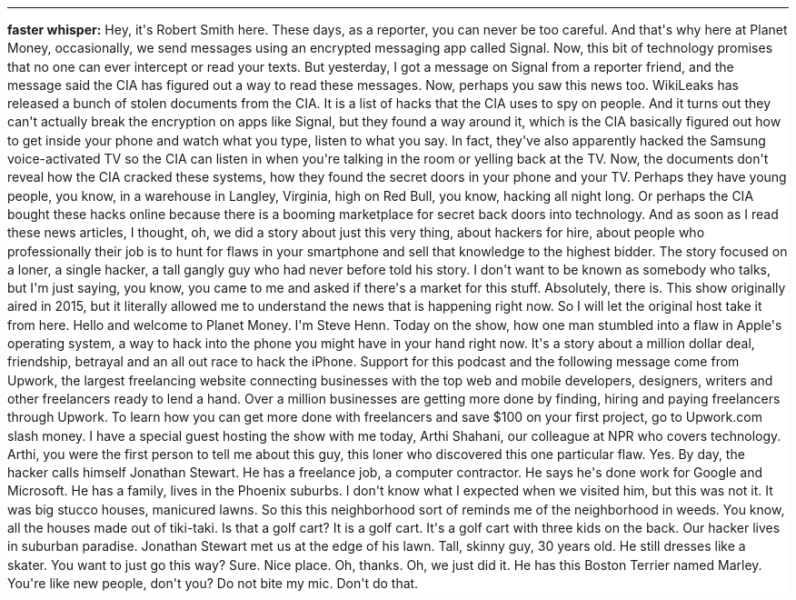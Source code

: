 ----

**faster whisper:**
Hey, it's Robert Smith here. These days, as a reporter, you can never be too careful.
And that's why here at Planet Money, occasionally, we send messages using an encrypted messaging
app called Signal. Now, this bit of technology promises that no one can ever intercept
or read your texts. But yesterday, I got a message on Signal from a reporter friend,
and the message said the CIA has figured out a way to read these messages. Now,
perhaps you saw this news too. WikiLeaks has released a bunch of stolen documents from
the CIA. It is a list of hacks that the CIA uses to spy on people. And it turns out
they can't actually break the encryption on apps like Signal, but they found a way
around it, which is the CIA basically figured out how to get inside your phone and watch
what you type, listen to what you say. In fact, they've also apparently hacked
the Samsung voice-activated TV so the CIA can listen in when you're talking in the
room or yelling back at the TV. Now, the documents don't reveal how the CIA cracked
these systems, how they found the secret doors in your phone and your TV. Perhaps
they have young people, you know, in a warehouse in Langley, Virginia, high
on Red Bull, you know, hacking all night long. Or perhaps the CIA bought these hacks
online because there is a booming marketplace for secret back doors into technology.
And as soon as I read these news articles, I thought, oh, we did a story about just
this very thing, about hackers for hire, about people who professionally their job
is to hunt for flaws in your smartphone and sell that knowledge to the highest
bidder. The story focused on a loner, a single hacker, a tall gangly guy who
had never before told his story. I don't want to be known as somebody who talks,
but I'm just saying, you know, you came to me and asked if there's a market for
this stuff. Absolutely, there is. This show originally aired in 2015, but it
literally allowed me to understand the news that is happening right now. So I
will let the original host take it from here. Hello and welcome to Planet
Money. I'm Steve Henn. Today on the show, how one man stumbled into a flaw
in Apple's operating system, a way to hack into the phone you might have in your
hand right now. It's a story about a million dollar deal, friendship,
betrayal and an all out race to hack the iPhone.
Support for this podcast and the following message come from Upwork, the
largest freelancing website connecting businesses with the top web and mobile
developers, designers, writers and other freelancers ready to lend a hand.
Over a million businesses are getting more done by finding, hiring and paying
freelancers through Upwork. To learn how you can get more done with
freelancers and save $100 on your first project, go to Upwork.com slash
money. I have a special guest hosting the show with me today, Arthi
Shahani, our colleague at NPR who covers technology. Arthi, you were the
first person to tell me about this guy, this loner who discovered this
one particular flaw.
Yes. By day, the hacker calls himself Jonathan Stewart.
He has a freelance job, a computer contractor.
He says he's done work for Google and Microsoft.
He has a family, lives in the Phoenix suburbs.
I don't know what I expected when we visited him, but this was not it.
It was big stucco houses, manicured lawns.
So this this neighborhood sort of reminds me of the neighborhood in weeds.
You know, all the houses made out of tiki-taki.
Is that a golf cart?
It is a golf cart.
It's a golf cart with three kids on the back.
Our hacker lives in suburban paradise.
Jonathan Stewart met us at the edge of his lawn.
Tall, skinny guy, 30 years old.
He still dresses like a skater.
You want to just go this way?
Sure. Nice place.
Oh, thanks. Oh, we just did it.
He has this Boston Terrier named Marley.
You're like new people, don't you?
Do not bite my mic.
Don't do that.